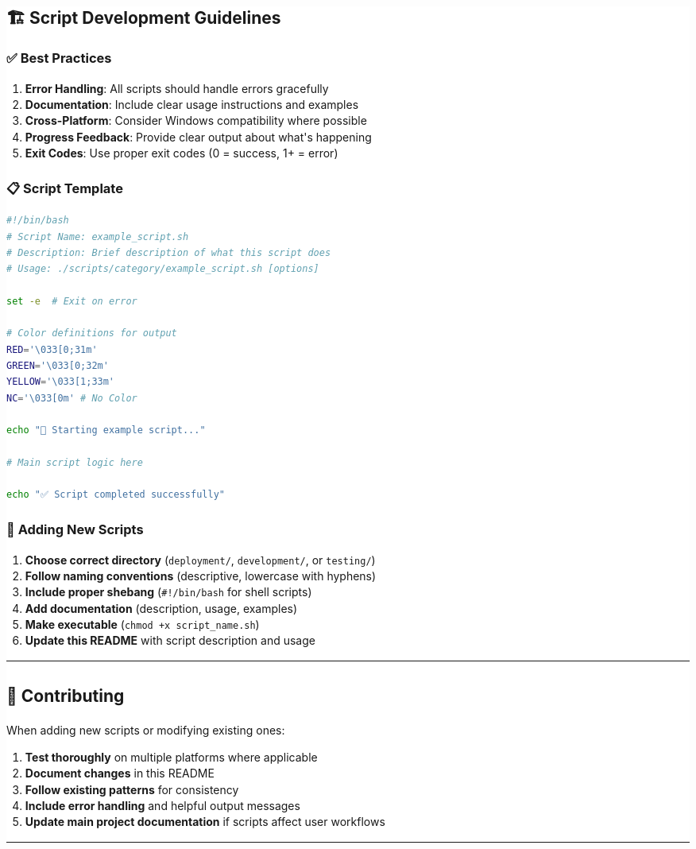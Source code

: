 ## 🏗️ **Script Development Guidelines**

### ✅ **Best Practices**

1. **Error Handling**: All scripts should handle errors gracefully
2. **Documentation**: Include clear usage instructions and examples
3. **Cross-Platform**: Consider Windows compatibility where possible
4. **Progress Feedback**: Provide clear output about what's happening
5. **Exit Codes**: Use proper exit codes (0 = success, 1+ = error)

### 📋 **Script Template**

```bash
#!/bin/bash
# Script Name: example_script.sh
# Description: Brief description of what this script does
# Usage: ./scripts/category/example_script.sh [options]

set -e  # Exit on error

# Color definitions for output
RED='\033[0;31m'
GREEN='\033[0;32m'
YELLOW='\033[1;33m'
NC='\033[0m' # No Color

echo "🚀 Starting example script..."

# Main script logic here

echo "✅ Script completed successfully"
```

### 🔧 **Adding New Scripts**

1. **Choose correct directory** (`deployment/`, `development/`, or `testing/`)
2. **Follow naming conventions** (descriptive, lowercase with hyphens)
3. **Include proper shebang** (`#!/bin/bash` for shell scripts)
4. **Add documentation** (description, usage, examples)
5. **Make executable** (`chmod +x script_name.sh`)
6. **Update this README** with script description and usage

---

## 🤝 **Contributing**

When adding new scripts or modifying existing ones:

1. **Test thoroughly** on multiple platforms where applicable
2. **Document changes** in this README
3. **Follow existing patterns** for consistency
4. **Include error handling** and helpful output messages
5. **Update main project documentation** if scripts affect user workflows

---